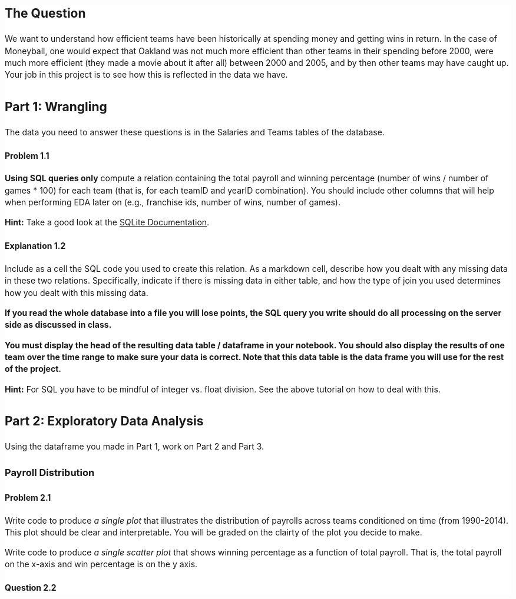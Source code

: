 
## The Question

We want to understand how efficient teams have been historically at spending money and getting wins in return. In the case of Moneyball, one would expect that Oakland was not much more efficient than other teams in their spending before 2000, were much more efficient (they made a movie about it after all) between 2000 and 2005, and by then other teams may have caught up. Your job in this project is to see how this is reflected in the data we have.

## Part 1: Wrangling

The data you need to answer these questions is in the Salaries and Teams tables of the database.

#### Problem 1.1

**Using SQL queries only** compute a relation containing the total payroll and winning percentage (number of wins / number of games * 100) for each team (that is, for each teamID and yearID combination). You should include other columns that will help when performing EDA later on (e.g., franchise ids, number of wins, number of games).

**Hint:** Take a good look at the [SQLite Documentation](https://www.sqlitetutorial.net/).

#### Explanation 1.2
Include as a cell the SQL code you used to create this relation. As a markdown cell, describe how you dealt with any missing data in these two relations. Specifically, indicate if there is missing data in either table, and how the type of join you used determines how you dealt with this missing data. 

**If you read the whole database into a file you will lose points, the SQL query you write should do all processing on the server side as discussed in class.**

**You must display the head of the resulting data table / dataframe in your notebook.  You should also display the results of one team over the time range to make sure your data is correct.  Note that this data table is the data frame you will use for the rest of the project.**

**Hint:** For SQL you have to be mindful of integer vs. float division.  See the above tutorial on how to deal with this.

## Part 2: Exploratory Data Analysis

Using the dataframe you made in Part 1, work on Part 2 and Part 3.

### Payroll Distribution

#### Problem 2.1

Write code to produce *a single plot* that illustrates the distribution of payrolls across teams conditioned on time (from 1990-2014).  This plot should be clear and interpretable.  You will be graded on the clairty of the plot you decide to make.

Write code to produce *a single scatter plot* that shows winning percentage as a function of total payroll.  That is, the total payroll on the x-axis and win percentage is on the y axis.

#### Question 2.2
